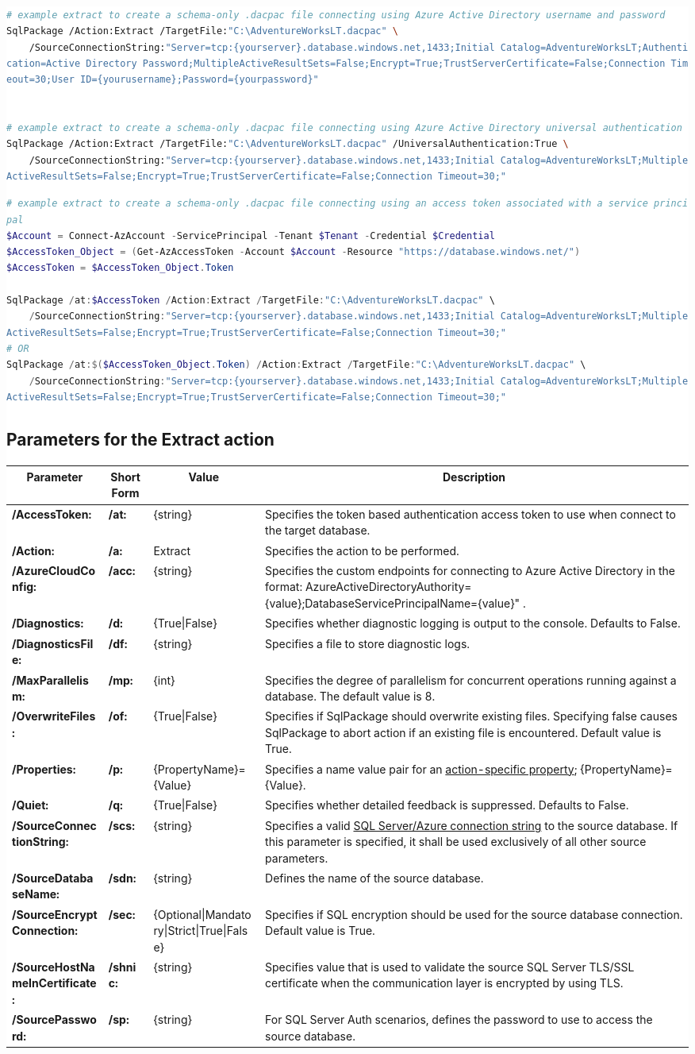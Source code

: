 ```bash
# example extract to create a schema-only .dacpac file connecting using Azure Active Directory username and password
SqlPackage /Action:Extract /TargetFile:"C:\AdventureWorksLT.dacpac" \
    /SourceConnectionString:"Server=tcp:{yourserver}.database.windows.net,1433;Initial Catalog=AdventureWorksLT;Authentication=Active Directory Password;MultipleActiveResultSets=False;Encrypt=True;TrustServerCertificate=False;Connection Timeout=30;User ID={yourusername};Password={yourpassword}"


# example extract to create a schema-only .dacpac file connecting using Azure Active Directory universal authentication
SqlPackage /Action:Extract /TargetFile:"C:\AdventureWorksLT.dacpac" /UniversalAuthentication:True \
    /SourceConnectionString:"Server=tcp:{yourserver}.database.windows.net,1433;Initial Catalog=AdventureWorksLT;MultipleActiveResultSets=False;Encrypt=True;TrustServerCertificate=False;Connection Timeout=30;"
```

```powershell
# example extract to create a schema-only .dacpac file connecting using an access token associated with a service principal
$Account = Connect-AzAccount -ServicePrincipal -Tenant $Tenant -Credential $Credential
$AccessToken_Object = (Get-AzAccessToken -Account $Account -Resource "https://database.windows.net/")
$AccessToken = $AccessToken_Object.Token

SqlPackage /at:$AccessToken /Action:Extract /TargetFile:"C:\AdventureWorksLT.dacpac" \
    /SourceConnectionString:"Server=tcp:{yourserver}.database.windows.net,1433;Initial Catalog=AdventureWorksLT;MultipleActiveResultSets=False;Encrypt=True;TrustServerCertificate=False;Connection Timeout=30;"
# OR
SqlPackage /at:$($AccessToken_Object.Token) /Action:Extract /TargetFile:"C:\AdventureWorksLT.dacpac" \
    /SourceConnectionString:"Server=tcp:{yourserver}.database.windows.net,1433;Initial Catalog=AdventureWorksLT;MultipleActiveResultSets=False;Encrypt=True;TrustServerCertificate=False;Connection Timeout=30;"
```

## Parameters for the Extract action

|Parameter|Short Form|Value|Description|
|---|---|---|---|
|**/AccessToken:**|**/at:**|{string}| Specifies the token based authentication access token to use when connect to the target database. |
|**/Action:**|**/a:**|Extract|Specifies the action to be performed. |
|**/AzureCloudConfig:**|**/acc:**|{string}|Specifies the custom endpoints for connecting to Azure Active Directory in the format: AzureActiveDirectoryAuthority={value};DatabaseServicePrincipalName={value}" .|
|**/Diagnostics:**|**/d:**|{True&#124;False}|Specifies whether diagnostic logging is output to the console. Defaults to False. |
|**/DiagnosticsFile:**|**/df:**|{string}|Specifies a file to store diagnostic logs. |
|**/MaxParallelism:**|**/mp:**|{int}| Specifies the degree of parallelism for concurrent operations running against a database. The default value is 8. |
|**/OverwriteFiles:**|**/of:**|{True&#124;False}|Specifies if SqlPackage should overwrite existing files. Specifying false causes SqlPackage to abort action if an existing file is encountered. Default value is True. |
|**/Properties:**|**/p:**|{PropertyName}={Value}|Specifies a name value pair for an [action-specific property](#properties-specific-to-the-extract-action); {PropertyName}={Value}. |
|**/Quiet:**|**/q:**|{True&#124;False}|Specifies whether detailed feedback is suppressed. Defaults to False. |
|**/SourceConnectionString:**|**/scs:**|{string}|Specifies a valid [SQL Server/Azure connection string](/dotnet/api/microsoft.data.sqlclient.sqlconnection.connectionstring) to the source database. If this parameter is specified, it shall be used exclusively of all other source parameters. |
|**/SourceDatabaseName:**|**/sdn:**|{string}|Defines the name of the source database. |
|**/SourceEncryptConnection:**|**/sec:**|{Optional&#124;Mandatory&#124;Strict&#124;True&#124;False}|Specifies if SQL encryption should be used for the source database connection. Default value is True. |
|**/SourceHostNameInCertificate:**|**/shnic:**|{string}|Specifies value that is used to validate the source SQL Server TLS/SSL certificate when the communication layer is encrypted by using TLS.|
|**/SourcePassword:**|**/sp:**|{string}|For SQL Server Auth scenarios, defines the password to use to access the source database. |